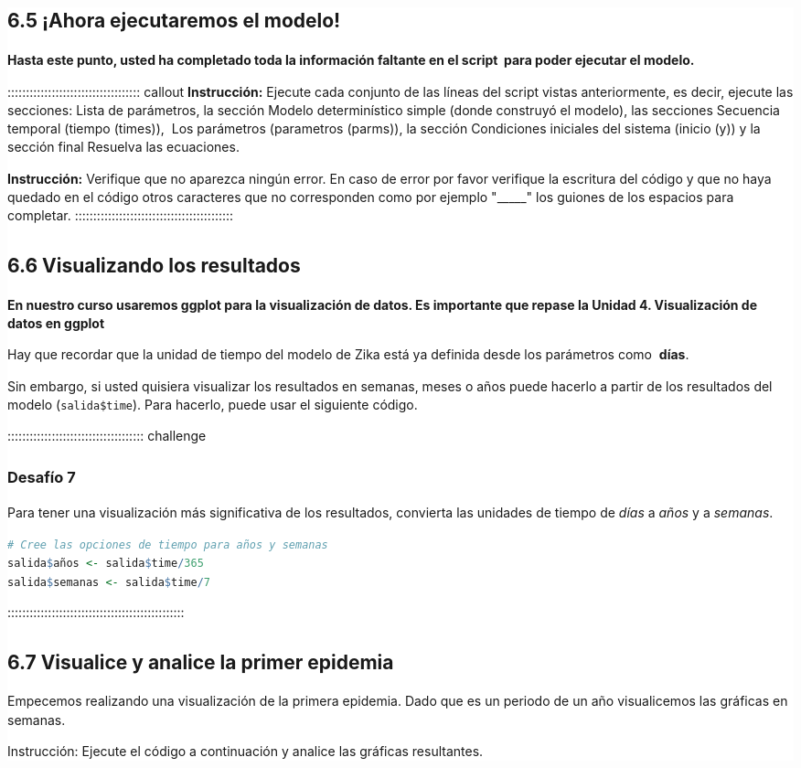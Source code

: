 </center> 
  
## 6.5 **¡Ahora ejecutaremos el modelo!**

**Hasta este punto, usted ha completado toda la información faltante en
el script  para poder ejecutar el modelo.**

:::::::::::::::::::::::::::::::::::: callout
**Instrucción:** Ejecute cada conjunto de las líneas del script vistas
anteriormente, es decir, ejecute las secciones: Lista de parámetros, la
sección Modelo determinístico simple (donde construyó el modelo), las
secciones Secuencia temporal (tiempo (times)),  Los parámetros
(parametros (parms)), la sección Condiciones iniciales del sistema
(inicio (y)) y la sección final Resuelva las ecuaciones.

**Instrucción:** Verifique que no aparezca ningún error. En caso de
error por favor verifique la escritura del código y que no haya quedado
en el código otros caracteres que no corresponden como por ejemplo
"\_\_\_\_\_" los guiones de los espacios para completar.
:::::::::::::::::::::::::::::::::::::::::::


## 6.6 **Visualizando los resultados**

**En nuestro curso usaremos ggplot para la visualización de datos. Es
importante que repase la Unidad 4. Visualización de datos en ggplot**

Hay que recordar que la unidad de tiempo del modelo de Zika está ya
definida desde los parámetros como  **días**.  

Sin embargo, si usted quisiera visualizar los resultados en semanas,
meses o años puede hacerlo a partir de los resultados del modelo
(`salida$time`). Para hacerlo, puede usar el siguiente código.

::::::::::::::::::::::::::::::::::::: challenge 
### Desafío 7

Para tener una visualización más significativa de los resultados,
convierta las unidades de tiempo de *días* a *años* y a *semanas*.


``` r
# Cree las opciones de tiempo para años y semanas 
salida$años <- salida$time/365
salida$semanas <- salida$time/7
```
::::::::::::::::::::::::::::::::::::::::::::::::

## 6.7 **Visualice y analice la primer epidemia**

Empecemos realizando una visualización de la primera epidemia. Dado que
es un periodo de un año visualicemos las gráficas en semanas. 

Instrucción: Ejecute el código a continuación y analice las gráficas
resultantes. 
